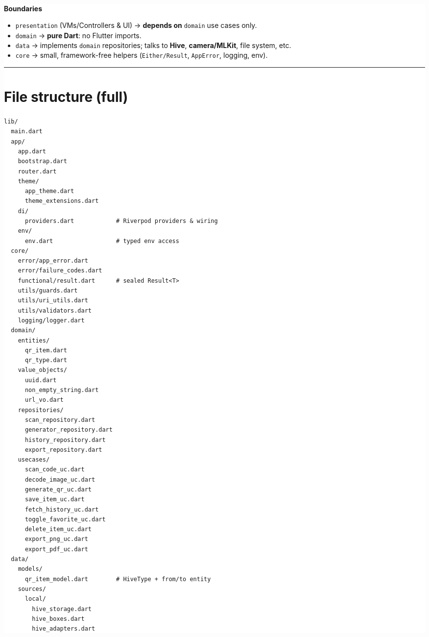 **Boundaries**

* `presentation` (VMs/Controllers & UI) → **depends on** `domain` use cases only.
* `domain` → **pure Dart**: no Flutter imports.
* `data` → implements `domain` repositories; talks to **Hive**, **camera/MLKit**, file system, etc.
* `core` → small, framework-free helpers (`Either/Result`, `AppError`, logging, env).

---

# File structure (full)

```
lib/
  main.dart
  app/
    app.dart
    bootstrap.dart
    router.dart
    theme/
      app_theme.dart
      theme_extensions.dart
    di/
      providers.dart            # Riverpod providers & wiring
    env/
      env.dart                  # typed env access
  core/
    error/app_error.dart
    error/failure_codes.dart
    functional/result.dart      # sealed Result<T>
    utils/guards.dart
    utils/uri_utils.dart
    utils/validators.dart
    logging/logger.dart
  domain/
    entities/
      qr_item.dart
      qr_type.dart
    value_objects/
      uuid.dart
      non_empty_string.dart
      url_vo.dart
    repositories/
      scan_repository.dart
      generator_repository.dart
      history_repository.dart
      export_repository.dart
    usecases/
      scan_code_uc.dart
      decode_image_uc.dart
      generate_qr_uc.dart
      save_item_uc.dart
      fetch_history_uc.dart
      toggle_favorite_uc.dart
      delete_item_uc.dart
      export_png_uc.dart
      export_pdf_uc.dart
  data/
    models/
      qr_item_model.dart        # HiveType + from/to entity
    sources/
      local/
        hive_storage.dart
        hive_boxes.dart
        hive_adapters.dart
```